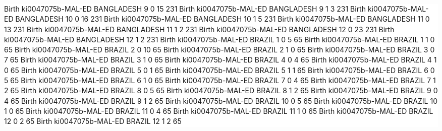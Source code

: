 Birth       ki0047075b-MAL-ED          BANGLADESH                     9                0       15     231
Birth       ki0047075b-MAL-ED          BANGLADESH                     9                1        3     231
Birth       ki0047075b-MAL-ED          BANGLADESH                     10               0       16     231
Birth       ki0047075b-MAL-ED          BANGLADESH                     10               1        5     231
Birth       ki0047075b-MAL-ED          BANGLADESH                     11               0       13     231
Birth       ki0047075b-MAL-ED          BANGLADESH                     11               1        2     231
Birth       ki0047075b-MAL-ED          BANGLADESH                     12               0       23     231
Birth       ki0047075b-MAL-ED          BANGLADESH                     12               1        2     231
Birth       ki0047075b-MAL-ED          BRAZIL                         1                0        5      65
Birth       ki0047075b-MAL-ED          BRAZIL                         1                1        0      65
Birth       ki0047075b-MAL-ED          BRAZIL                         2                0       10      65
Birth       ki0047075b-MAL-ED          BRAZIL                         2                1        0      65
Birth       ki0047075b-MAL-ED          BRAZIL                         3                0        7      65
Birth       ki0047075b-MAL-ED          BRAZIL                         3                1        0      65
Birth       ki0047075b-MAL-ED          BRAZIL                         4                0        4      65
Birth       ki0047075b-MAL-ED          BRAZIL                         4                1        0      65
Birth       ki0047075b-MAL-ED          BRAZIL                         5                0        1      65
Birth       ki0047075b-MAL-ED          BRAZIL                         5                1        1      65
Birth       ki0047075b-MAL-ED          BRAZIL                         6                0        5      65
Birth       ki0047075b-MAL-ED          BRAZIL                         6                1        0      65
Birth       ki0047075b-MAL-ED          BRAZIL                         7                0        4      65
Birth       ki0047075b-MAL-ED          BRAZIL                         7                1        2      65
Birth       ki0047075b-MAL-ED          BRAZIL                         8                0        5      65
Birth       ki0047075b-MAL-ED          BRAZIL                         8                1        2      65
Birth       ki0047075b-MAL-ED          BRAZIL                         9                0        4      65
Birth       ki0047075b-MAL-ED          BRAZIL                         9                1        2      65
Birth       ki0047075b-MAL-ED          BRAZIL                         10               0        5      65
Birth       ki0047075b-MAL-ED          BRAZIL                         10               1        0      65
Birth       ki0047075b-MAL-ED          BRAZIL                         11               0        4      65
Birth       ki0047075b-MAL-ED          BRAZIL                         11               1        0      65
Birth       ki0047075b-MAL-ED          BRAZIL                         12               0        2      65
Birth       ki0047075b-MAL-ED          BRAZIL                         12               1        2      65